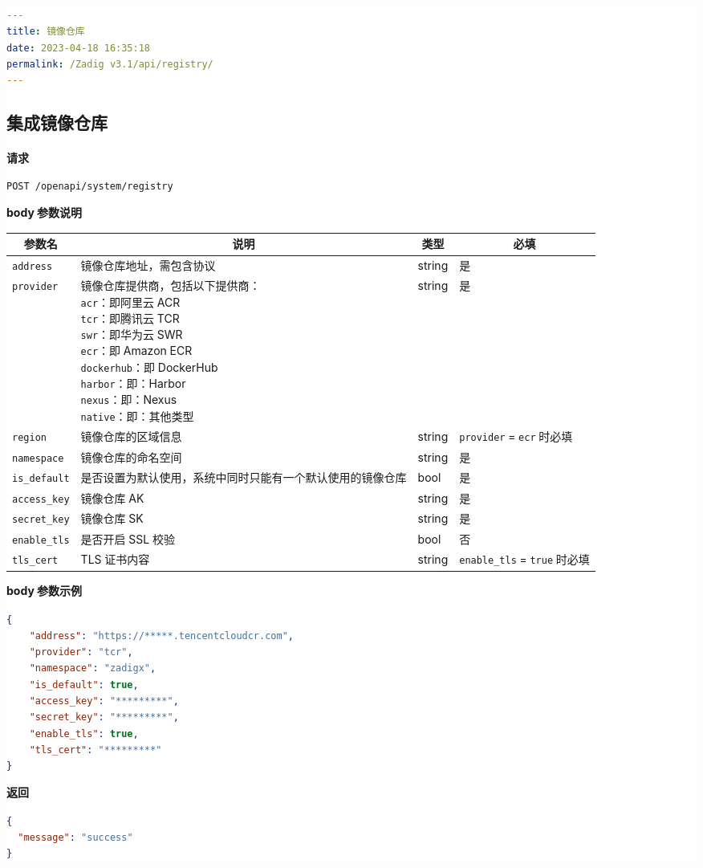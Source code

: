 ```yaml
---
title: 镜像仓库
date: 2023-04-18 16:35:18
permalink: /Zadig v3.1/api/registry/
---
```


## 集成镜像仓库

**请求**

```
POST /openapi/system/registry
```

**body 参数说明**

|参数名|说明|类型|必填|
|----------------|-------------------|---|---|
|`address`  |镜像仓库地址，需包含协议|string|是|
|`provider` |镜像仓库提供商，包括以下提供商：<br>`acr`：即阿里云 ACR<br>`tcr`：即腾讯云 TCR<br>`swr`：即华为云 SWR<br>`ecr`：即 Amazon ECR<br>`dockerhub`：即 DockerHub<br>`harbor`：即：Harbor<br>`nexus`：即：Nexus<br/>`native`：即：其他类型| string|是|
|`region`   |镜像仓库的区域信息| string|`provider` = `ecr` 时必填|
|`namespace` |镜像仓库的命名空间| string|是|
|`is_default` |是否设置为默认使用，系统中同时只能有一个默认使用的镜像仓库| bool|是|
|`access_key` |镜像仓库 AK| string|是|
|`secret_key` |镜像仓库 SK| string |是|
|`enable_tls` |是否开启 SSL 校验| bool|否|
|`tls_cert` |TLS 证书内容| string|`enable_tls` = `true` 时必填|

**body 参数示例**

``` json
{
    "address": "https://*****.tencentcloudcr.com",
    "provider": "tcr",
    "namespace": "zadigx",
    "is_default": true,
    "access_key": "*********",
    "secret_key": "*********",
    "enable_tls": true,
    "tls_cert": "*********"
}
```

**返回**

```json
{
  "message": "success"
}
```
